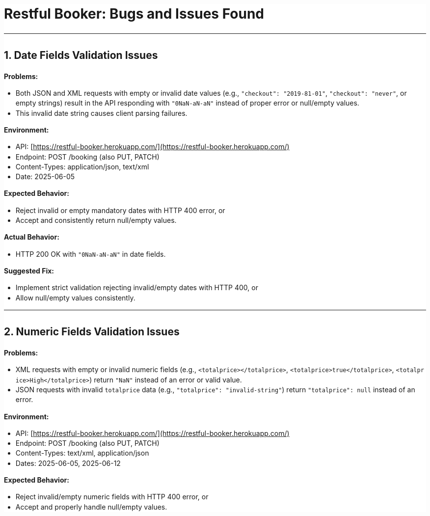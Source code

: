 # Restful Booker: Bugs and Issues Found

---

## 1. Date Fields Validation Issues

**Problems:**

- Both JSON and XML requests with empty or invalid date values (e.g., `"checkout": "2019-81-01"`, `"checkout": "never"`, or empty strings) result in the API responding with `"0NaN-aN-aN"` instead of proper error or null/empty values.
- This invalid date string causes client parsing failures.

**Environment:**

- API: [https://restful-booker.herokuapp.com/](https://restful-booker.herokuapp.com/)
- Endpoint: POST /booking (also PUT, PATCH)
- Content-Types: application/json, text/xml
- Date: 2025-06-05

**Expected Behavior:**

- Reject invalid or empty mandatory dates with HTTP 400 error, or
- Accept and consistently return null/empty values.

**Actual Behavior:**

- HTTP 200 OK with `"0NaN-aN-aN"` in date fields.

**Suggested Fix:**

- Implement strict validation rejecting invalid/empty dates with HTTP 400, or
- Allow null/empty values consistently.

---

## 2. Numeric Fields Validation Issues

**Problems:**

- XML requests with empty or invalid numeric fields (e.g., `<totalprice></totalprice>`, `<totalprice>true</totalprice>`, `<totalprice>High</totalprice>`) return `"NaN"` instead of an error or valid value.
- JSON requests with invalid `totalprice` data (e.g., `"totalprice": "invalid-string"`) return `"totalprice": null` instead of an error.

**Environment:**

- API: [https://restful-booker.herokuapp.com/](https://restful-booker.herokuapp.com/)
- Endpoint: POST /booking (also PUT, PATCH)
- Content-Types: text/xml, application/json
- Dates: 2025-06-05, 2025-06-12

**Expected Behavior:**

- Reject invalid/empty numeric fields with HTTP 400 error, or
- Accept and properly handle null/empty values.

